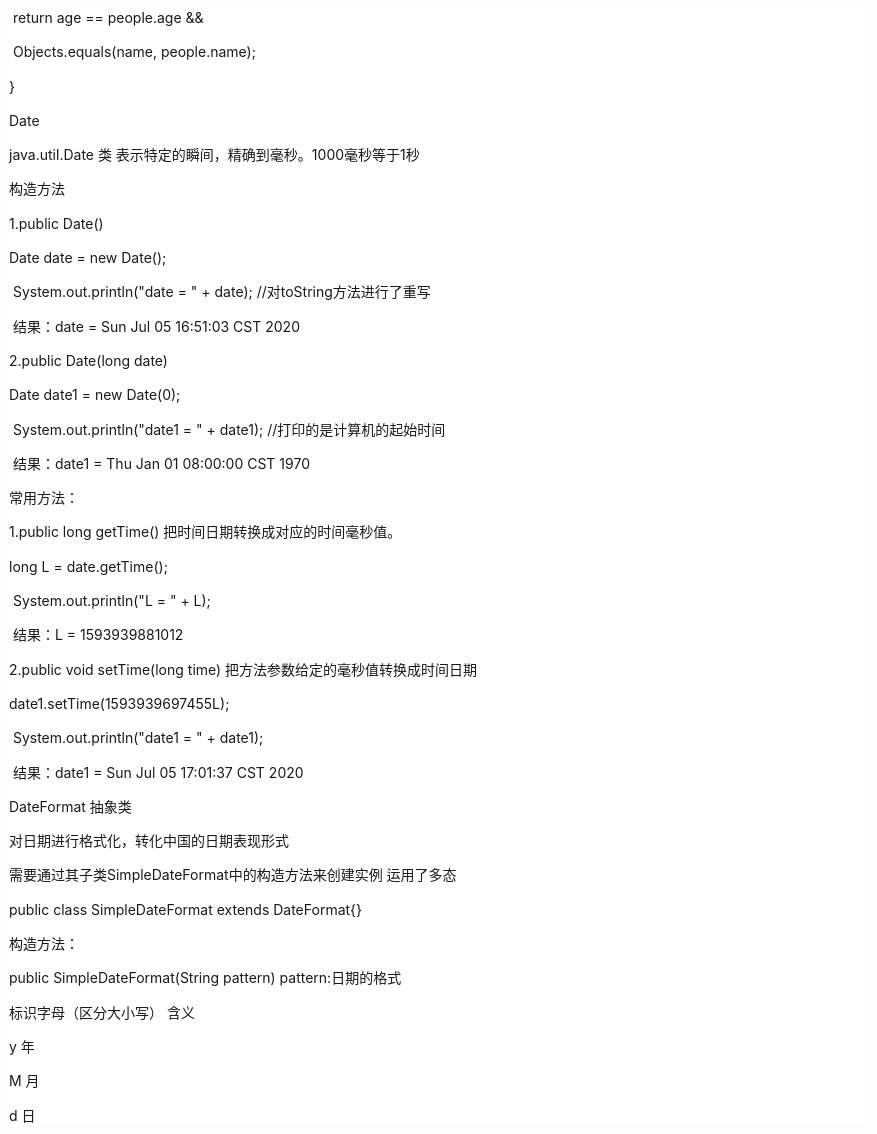 ​    return age == people.age &&

​        Objects.equals(name, people.name);

  }

Date

java.util.Date 类 表示特定的瞬间，精确到毫秒。1000毫秒等于1秒

构造方法

1.public Date()

Date date = new Date();

​    System.out.println("date = " + date); //对toString方法进行了重写

​    结果：date = Sun Jul 05 16:51:03 CST 2020

2.public Date(long date)

Date date1 = new Date(0);

​    System.out.println("date1 = " + date1); //打印的是计算机的起始时间

​    结果：date1 = Thu Jan 01 08:00:00 CST 1970

常用方法：

1.public long getTime() 把时间日期转换成对应的时间毫秒值。

long L = date.getTime();

​    System.out.println("L = " + L);

​    结果：L = 1593939881012

2.public void setTime(long time) 把方法参数给定的毫秒值转换成时间日期

date1.setTime(1593939697455L);

​    System.out.println("date1 = " + date1);

​    结果：date1 = Sun Jul 05 17:01:37 CST 2020

DateFormat 抽象类

对日期进行格式化，转化中国的日期表现形式

需要通过其子类SimpleDateFormat中的构造方法来创建实例  运用了多态

public class SimpleDateFormat extends DateFormat{}

构造方法：

public SimpleDateFormat(String pattern)  pattern:日期的格式

标识字母（区分大小写） 含义

y   年

M  月

d  日
